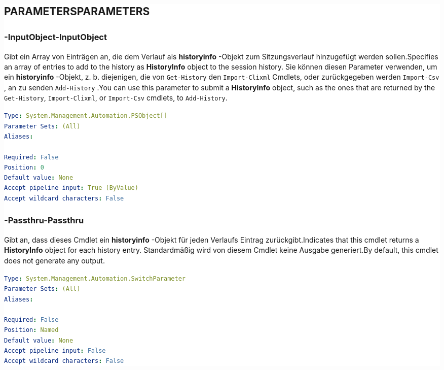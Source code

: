 ## <span data-ttu-id="79c93-148">PARAMETERS</span><span class="sxs-lookup"><span data-stu-id="79c93-148">PARAMETERS</span></span>

### <span data-ttu-id="79c93-149">-InputObject</span><span class="sxs-lookup"><span data-stu-id="79c93-149">-InputObject</span></span>

<span data-ttu-id="79c93-150">Gibt ein Array von Einträgen an, die dem Verlauf als **historyinfo** -Objekt zum Sitzungsverlauf hinzugefügt werden sollen.</span><span class="sxs-lookup"><span data-stu-id="79c93-150">Specifies an array of entries to add to the history as **HistoryInfo** object to the session history.</span></span>
<span data-ttu-id="79c93-151">Sie können diesen Parameter verwenden, um ein **historyinfo** -Objekt, z. b. diejenigen, die von `Get-History` den `Import-Clixml` Cmdlets, oder zurückgegeben werden `Import-Csv` , an zu senden `Add-History` .</span><span class="sxs-lookup"><span data-stu-id="79c93-151">You can use this parameter to submit a **HistoryInfo** object, such as the ones that are returned by the `Get-History`, `Import-Clixml`, or `Import-Csv` cmdlets, to `Add-History`.</span></span>

```yaml
Type: System.Management.Automation.PSObject[]
Parameter Sets: (All)
Aliases:

Required: False
Position: 0
Default value: None
Accept pipeline input: True (ByValue)
Accept wildcard characters: False
```

### <span data-ttu-id="79c93-152">-Passthru</span><span class="sxs-lookup"><span data-stu-id="79c93-152">-Passthru</span></span>

<span data-ttu-id="79c93-153">Gibt an, dass dieses Cmdlet ein **historyinfo** -Objekt für jeden Verlaufs Eintrag zurückgibt.</span><span class="sxs-lookup"><span data-stu-id="79c93-153">Indicates that this cmdlet returns a **HistoryInfo** object for each history entry.</span></span> <span data-ttu-id="79c93-154">Standardmäßig wird von diesem Cmdlet keine Ausgabe generiert.</span><span class="sxs-lookup"><span data-stu-id="79c93-154">By default, this cmdlet does not generate any output.</span></span>

```yaml
Type: System.Management.Automation.SwitchParameter
Parameter Sets: (All)
Aliases:

Required: False
Position: Named
Default value: None
Accept pipeline input: False
Accept wildcard characters: False
```
